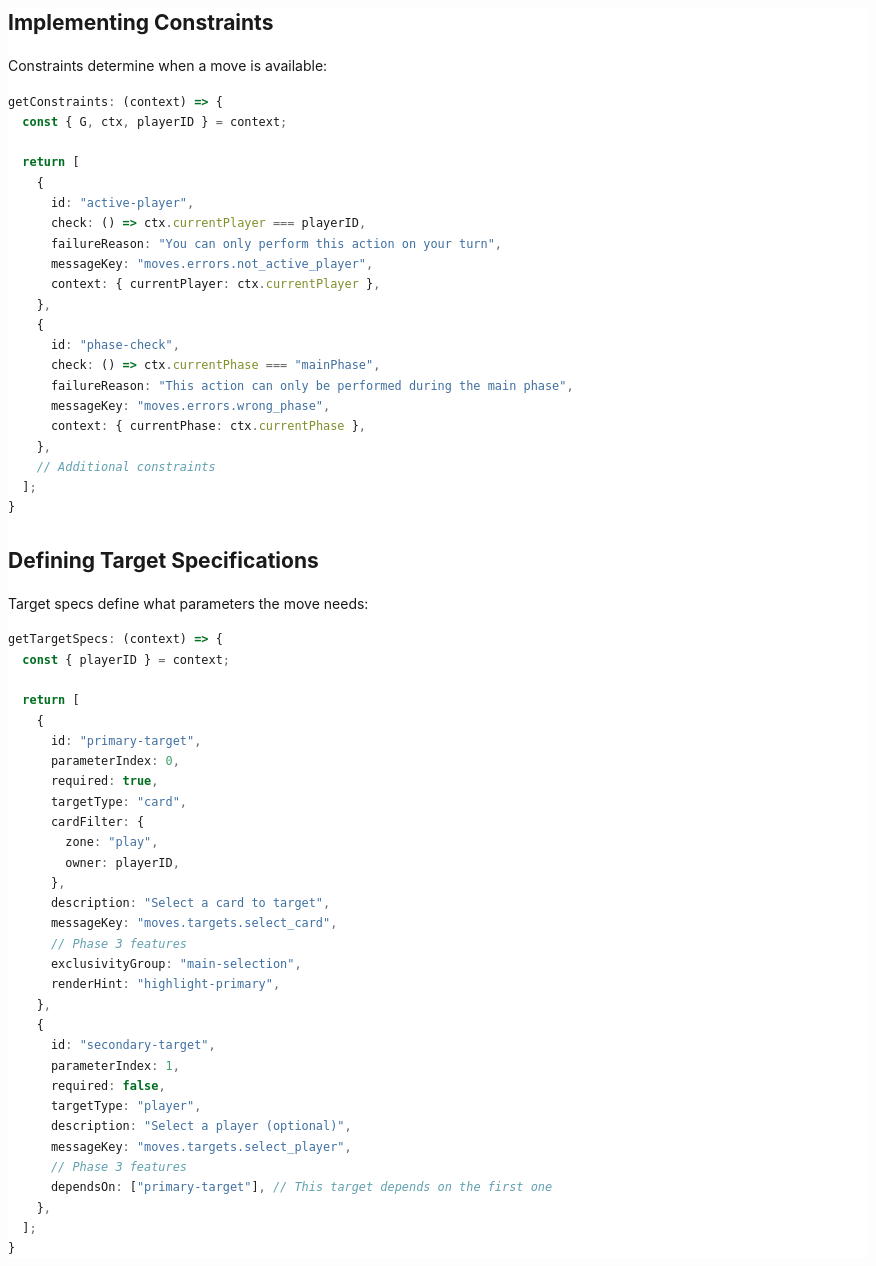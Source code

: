 ## Implementing Constraints

Constraints determine when a move is available:

```typescript
getConstraints: (context) => {
  const { G, ctx, playerID } = context;
  
  return [
    {
      id: "active-player",
      check: () => ctx.currentPlayer === playerID,
      failureReason: "You can only perform this action on your turn",
      messageKey: "moves.errors.not_active_player",
      context: { currentPlayer: ctx.currentPlayer },
    },
    {
      id: "phase-check",
      check: () => ctx.currentPhase === "mainPhase",
      failureReason: "This action can only be performed during the main phase",
      messageKey: "moves.errors.wrong_phase",
      context: { currentPhase: ctx.currentPhase },
    },
    // Additional constraints
  ];
}
```

## Defining Target Specifications

Target specs define what parameters the move needs:

```typescript
getTargetSpecs: (context) => {
  const { playerID } = context;
  
  return [
    {
      id: "primary-target",
      parameterIndex: 0,
      required: true,
      targetType: "card",
      cardFilter: {
        zone: "play",
        owner: playerID,
      },
      description: "Select a card to target",
      messageKey: "moves.targets.select_card",
      // Phase 3 features
      exclusivityGroup: "main-selection",
      renderHint: "highlight-primary",
    },
    {
      id: "secondary-target",
      parameterIndex: 1,
      required: false,
      targetType: "player",
      description: "Select a player (optional)",
      messageKey: "moves.targets.select_player",
      // Phase 3 features
      dependsOn: ["primary-target"], // This target depends on the first one
    },
  ];
}
```